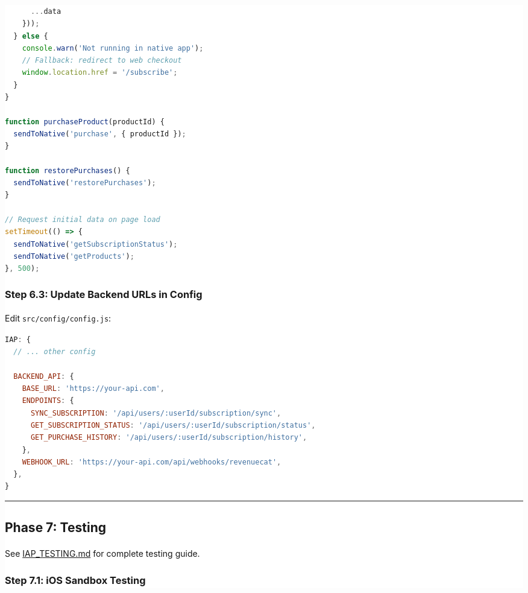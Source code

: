 ```javascript
      ...data
    }));
  } else {
    console.warn('Not running in native app');
    // Fallback: redirect to web checkout
    window.location.href = '/subscribe';
  }
}

function purchaseProduct(productId) {
  sendToNative('purchase', { productId });
}

function restorePurchases() {
  sendToNative('restorePurchases');
}

// Request initial data on page load
setTimeout(() => {
  sendToNative('getSubscriptionStatus');
  sendToNative('getProducts');
}, 500);
```

### Step 6.3: Update Backend URLs in Config

Edit `src/config/config.js`:

```javascript
IAP: {
  // ... other config

  BACKEND_API: {
    BASE_URL: 'https://your-api.com',
    ENDPOINTS: {
      SYNC_SUBSCRIPTION: '/api/users/:userId/subscription/sync',
      GET_SUBSCRIPTION_STATUS: '/api/users/:userId/subscription/status',
      GET_PURCHASE_HISTORY: '/api/users/:userId/subscription/history',
    },
    WEBHOOK_URL: 'https://your-api.com/api/webhooks/revenuecat',
  },
}
```

---

## Phase 7: Testing

See [IAP_TESTING.md](./IAP_TESTING.md) for complete testing guide.

### Step 7.1: iOS Sandbox Testing
